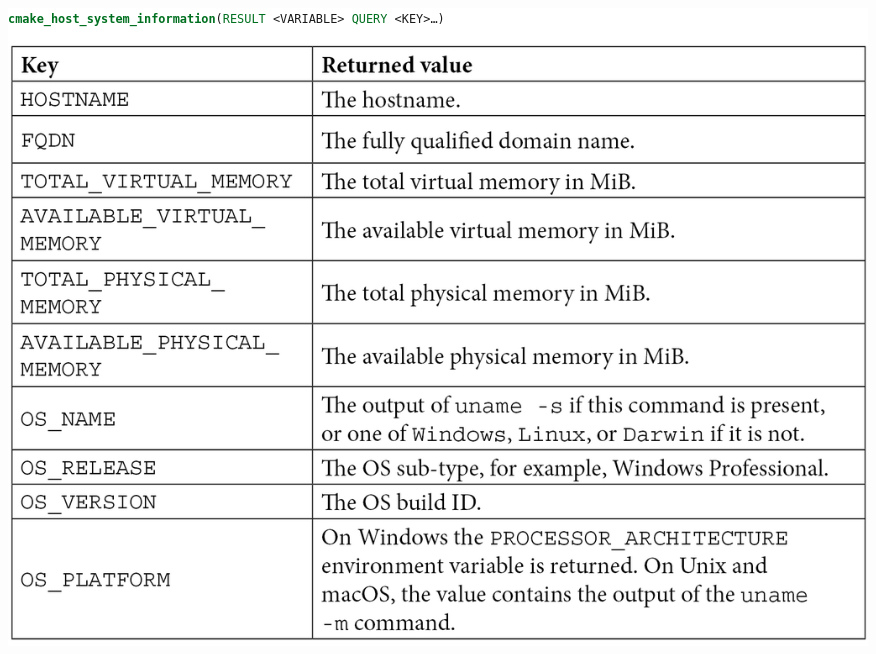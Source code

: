 ```cmake
cmake_host_system_information(RESULT <VARIABLE> QUERY <KEY>…)
```

![keys](images/keys-table-1.png)